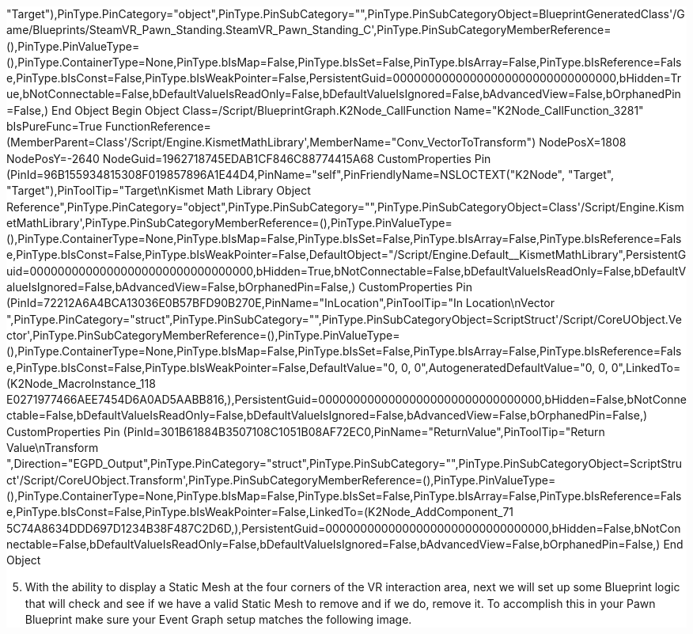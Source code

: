 "Target"),PinType.PinCategory="object",PinType.PinSubCategory="",PinType.PinSubCategoryObject=BlueprintGeneratedClass'/Game/Blueprints/SteamVR\_Pawn\_Standing.SteamVR\_Pawn\_Standing\_C',PinType.PinSubCategoryMemberReference=(),PinType.PinValueType=(),PinType.ContainerType=None,PinType.bIsMap=False,PinType.bIsSet=False,PinType.bIsArray=False,PinType.bIsReference=False,PinType.bIsConst=False,PinType.bIsWeakPointer=False,PersistentGuid=00000000000000000000000000000000,bHidden=True,bNotConnectable=False,bDefaultValueIsReadOnly=False,bDefaultValueIsIgnored=False,bAdvancedView=False,bOrphanedPin=False,) End Object Begin Object Class=/Script/BlueprintGraph.K2Node\_CallFunction Name="K2Node\_CallFunction\_3281" bIsPureFunc=True FunctionReference=(MemberParent=Class'/Script/Engine.KismetMathLibrary',MemberName="Conv\_VectorToTransform") NodePosX=1808 NodePosY=-2640 NodeGuid=1962718745EDAB1CF846C88774415A68 CustomProperties Pin (PinId=96B155934815308F019857896A1E44D4,PinName="self",PinFriendlyName=NSLOCTEXT("K2Node", "Target", "Target"),PinToolTip="Target\\nKismet Math Library Object Reference",PinType.PinCategory="object",PinType.PinSubCategory="",PinType.PinSubCategoryObject=Class'/Script/Engine.KismetMathLibrary',PinType.PinSubCategoryMemberReference=(),PinType.PinValueType=(),PinType.ContainerType=None,PinType.bIsMap=False,PinType.bIsSet=False,PinType.bIsArray=False,PinType.bIsReference=False,PinType.bIsConst=False,PinType.bIsWeakPointer=False,DefaultObject="/Script/Engine.Default\_\_KismetMathLibrary",PersistentGuid=00000000000000000000000000000000,bHidden=True,bNotConnectable=False,bDefaultValueIsReadOnly=False,bDefaultValueIsIgnored=False,bAdvancedView=False,bOrphanedPin=False,) CustomProperties Pin (PinId=72212A6A4BCA13036E0B57BFD90B270E,PinName="InLocation",PinToolTip="In Location\\nVector ",PinType.PinCategory="struct",PinType.PinSubCategory="",PinType.PinSubCategoryObject=ScriptStruct'/Script/CoreUObject.Vector',PinType.PinSubCategoryMemberReference=(),PinType.PinValueType=(),PinType.ContainerType=None,PinType.bIsMap=False,PinType.bIsSet=False,PinType.bIsArray=False,PinType.bIsReference=False,PinType.bIsConst=False,PinType.bIsWeakPointer=False,DefaultValue="0, 0, 0",AutogeneratedDefaultValue="0, 0, 0",LinkedTo=(K2Node\_MacroInstance\_118 E0271977466AEE7454D6A0AD5AABB816,),PersistentGuid=00000000000000000000000000000000,bHidden=False,bNotConnectable=False,bDefaultValueIsReadOnly=False,bDefaultValueIsIgnored=False,bAdvancedView=False,bOrphanedPin=False,) CustomProperties Pin (PinId=301B61884B3507108C1051B08AF72EC0,PinName="ReturnValue",PinToolTip="Return Value\\nTransform ",Direction="EGPD\_Output",PinType.PinCategory="struct",PinType.PinSubCategory="",PinType.PinSubCategoryObject=ScriptStruct'/Script/CoreUObject.Transform',PinType.PinSubCategoryMemberReference=(),PinType.PinValueType=(),PinType.ContainerType=None,PinType.bIsMap=False,PinType.bIsSet=False,PinType.bIsArray=False,PinType.bIsReference=False,PinType.bIsConst=False,PinType.bIsWeakPointer=False,LinkedTo=(K2Node\_AddComponent\_71 5C74A8634DDD697D1234B38F487C2D6D,),PersistentGuid=00000000000000000000000000000000,bHidden=False,bNotConnectable=False,bDefaultValueIsReadOnly=False,bDefaultValueIsIgnored=False,bAdvancedView=False,bOrphanedPin=False,) End Object
    
5.  With the ability to display a Static Mesh at the four corners of the VR interaction area, next we will set up some Blueprint logic that will check and see if we have a valid Static Mesh to remove and if we do, remove it. To accomplish this in your Pawn Blueprint make sure your Event Graph setup matches the following image.
    